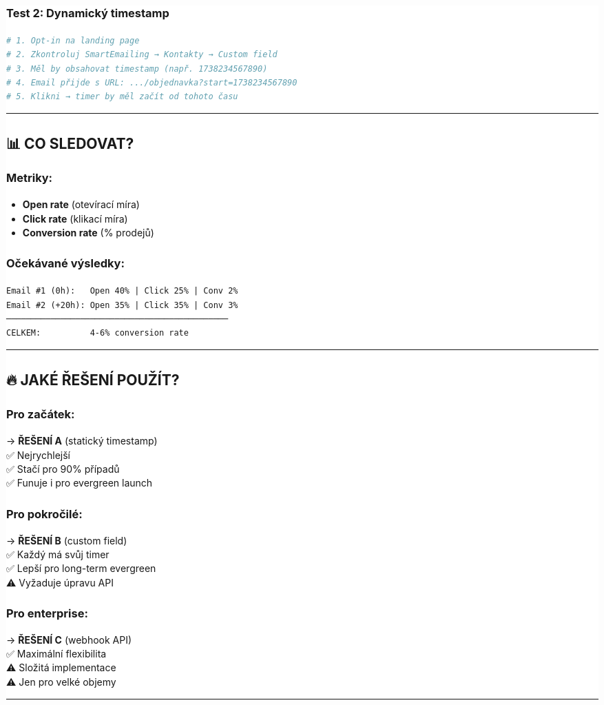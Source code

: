 ### **Test 2: Dynamický timestamp**

```bash
# 1. Opt-in na landing page
# 2. Zkontroluj SmartEmailing → Kontakty → Custom field
# 3. Měl by obsahovat timestamp (např. 1738234567890)
# 4. Email přijde s URL: .../objednavka?start=1738234567890
# 5. Klikni → timer by měl začít od tohoto času
```

---

## 📊 CO SLEDOVAT?

### **Metriky:**

- **Open rate** (otevírací míra)
- **Click rate** (klikací míra)
- **Conversion rate** (% prodejů)

### **Očekávané výsledky:**

```
Email #1 (0h):   Open 40% | Click 25% | Conv 2%
Email #2 (+20h): Open 35% | Click 35% | Conv 3%
─────────────────────────────────────────────
CELKEM:          4-6% conversion rate
```

---

## 🔥 JAKÉ ŘEŠENÍ POUŽÍT?

### **Pro začátek:**
→ **ŘEŠENÍ A** (statický timestamp)  
✅ Nejrychlejší  
✅ Stačí pro 90% případů  
✅ Funuje i pro evergreen launch

### **Pro pokročilé:**
→ **ŘEŠENÍ B** (custom field)  
✅ Každý má svůj timer  
✅ Lepší pro long-term evergreen  
⚠️ Vyžaduje úpravu API

### **Pro enterprise:**
→ **ŘEŠENÍ C** (webhook API)  
✅ Maximální flexibilita  
⚠️ Složitá implementace  
⚠️ Jen pro velké objemy

---